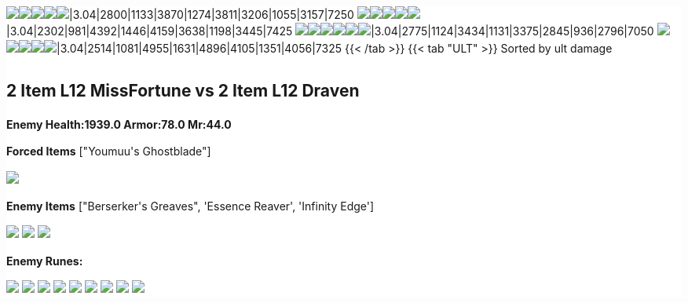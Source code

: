 ![](/item/3142.png)![](/item/3814.png)![](/item/1001.png)![](/item/1055.png)![](/item/3134.png)|3.04|2800|1133|3870|1274|3811|3206|1055|3157|7250
![](/item/3142.png)![](/item/6610.png)![](/item/1001.png)![](/item/1055.png)![](/item/1037.png)|3.04|2302|981|4392|1446|4159|3638|1198|3445|7425
![](/item/3142.png)![](/item/3134.png)![](/item/1001.png)![](/item/1055.png)![](/item/1038.png)![](/item/1038.png)|3.04|2775|1124|3434|1131|3375|2845|936|2796|7050
![](/item/3142.png)![](/item/6673.png)![](/item/1001.png)![](/item/1055.png)![](/item/1037.png)|3.04|2514|1081|4955|1631|4896|4105|1351|4056|7325
{{< /tab >}}
{{< tab "ULT" >}}
Sorted by ult damage
## 2 Item L12 MissFortune vs 2 Item L12 Draven

**Enemy Health:1939.0 Armor:78.0 Mr:44.0**


**Forced Items** ["Youmuu's Ghostblade"]





![](/item/3142.png)



**Enemy Items** ["Berserker's Greaves", 'Essence Reaver', 'Infinity Edge']





![](/item/3006.png)
![](/item/3508.png)
![](/item/3031.png)



**Enemy Runes:**





![](/Styles/Precision/PressTheAttack/PressTheAttack.png)
![](/Styles/Precision/Triumph.png)
![](/Styles/Precision/LegendBloodline/LegendBloodline.png)
![](/Styles/Sorcery/LastStand/LastStand.png)
![](/Styles/Domination/EyeballCollection/EyeballCollection.png)
![](/Styles/Domination/TreasureHunter/TreasureHunter.png)
![](/StatMods/StatModsAttackSpeedIcon.png)
![](/StatMods/StatModsAdaptiveForceIcon.png)
![](/StatMods/StatModsHealthScalingIcon.png)

